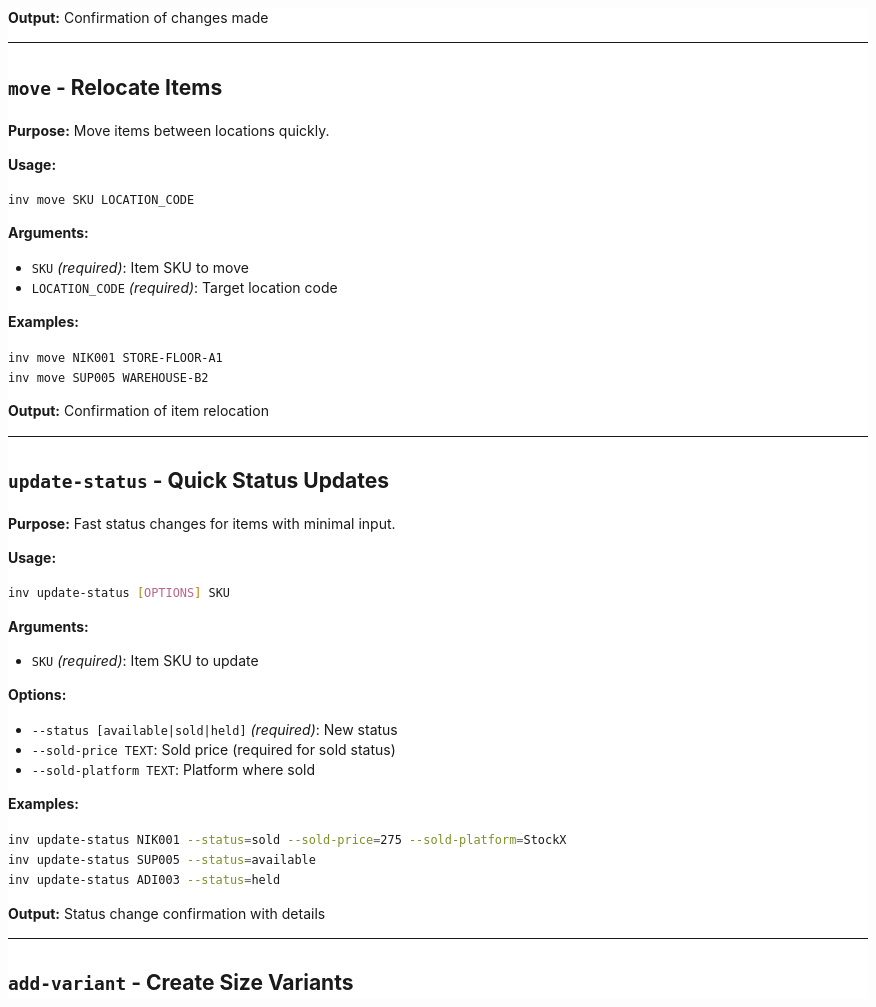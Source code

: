 **Output:** Confirmation of changes made

---

## `move` - Relocate Items

**Purpose:** Move items between locations quickly.

**Usage:**
```bash
inv move SKU LOCATION_CODE
```

**Arguments:**
- `SKU` *(required)*: Item SKU to move
- `LOCATION_CODE` *(required)*: Target location code

**Examples:**
```bash
inv move NIK001 STORE-FLOOR-A1
inv move SUP005 WAREHOUSE-B2
```

**Output:** Confirmation of item relocation

---

## `update-status` - Quick Status Updates

**Purpose:** Fast status changes for items with minimal input.

**Usage:**
```bash
inv update-status [OPTIONS] SKU
```

**Arguments:**
- `SKU` *(required)*: Item SKU to update

**Options:**
- `--status [available|sold|held]` *(required)*: New status
- `--sold-price TEXT`: Sold price (required for sold status)
- `--sold-platform TEXT`: Platform where sold

**Examples:**
```bash
inv update-status NIK001 --status=sold --sold-price=275 --sold-platform=StockX
inv update-status SUP005 --status=available
inv update-status ADI003 --status=held
```

**Output:** Status change confirmation with details

---

## `add-variant` - Create Size Variants
